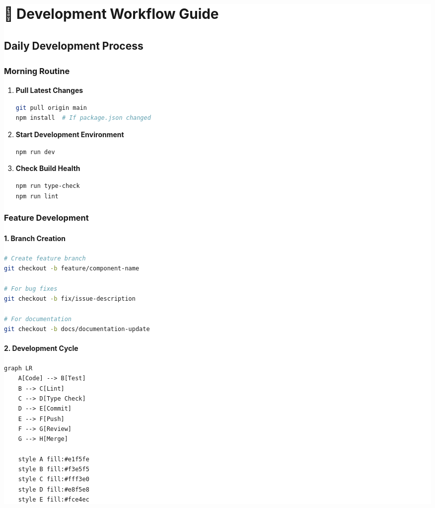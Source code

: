 # 🔄 Development Workflow Guide

## Daily Development Process

### Morning Routine
1. **Pull Latest Changes**
   ```bash
   git pull origin main
   npm install  # If package.json changed
   ```

2. **Start Development Environment**
   ```bash
   npm run dev
   ```

3. **Check Build Health**
   ```bash
   npm run type-check
   npm run lint
   ```

### Feature Development

#### 1. Branch Creation
```bash
# Create feature branch
git checkout -b feature/component-name

# For bug fixes
git checkout -b fix/issue-description

# For documentation
git checkout -b docs/documentation-update
```

#### 2. Development Cycle
```mermaid
graph LR
    A[Code] --> B[Test]
    B --> C[Lint]
    C --> D[Type Check]
    D --> E[Commit]
    E --> F[Push]
    F --> G[Review]
    G --> H[Merge]
    
    style A fill:#e1f5fe
    style B fill:#f3e5f5
    style C fill:#fff3e0
    style D fill:#e8f5e8
    style E fill:#fce4ec
```
